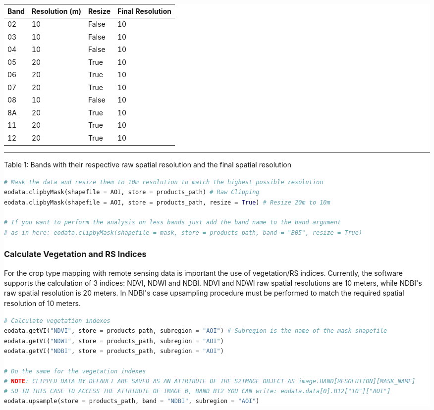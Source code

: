 | Band | Resolution (m) | Resize | Final Resolution |
|------|----------------|--------|------------------|
| 02   | 10             | False  | 10               |
| 03   | 10             | False  | 10               |
| 04   | 10             | False  | 10               |
| 05   | 20             | True   | 10               |
| 06   | 20             | True   | 10               |
| 07   | 20             | True   | 10               |
| 08   | 10             | False  | 10               |
| 8A   | 20             | True   | 10               |
| 11   | 20             | True   | 10               |
| 12   | 20             | True   | 10               |
-----------------------------------------------------
Table 1: Bands with their respective raw spatial resolution and the final spatial resolution

```python
# Mask the data and resize them to 10m resolution to match the highest possible resolution
eodata.clipbyMask(shapefile = AOI, store = products_path) # Raw Clipping
eodata.clipbyMask(shapefile = AOI, store = products_path, resize = True) # Resize 20m to 10m

# If you want to perform the analysis on less bands just add the band name to the band argument
# as in here: eodata.clipbyMask(shapefile = mask, store = products_path, band = "B05", resize = True)
```

### Calculate Vegetation and RS Indices

For the crop type mapping with remote sensing data is important the use of vegetation/RS indices. Currently, the software supports the calculation of 3 indices: NDVI, NDWI and NDBI. NDVI and NDWI raw spatial resolutions are 10 meters, while NDBI's raw spatial resolution is 20 meters. In NDBI's case upsampling procedure must be performed to match the required spatial resolution of 10 meters. 

```python
# Calculate vegetation indexes
eodata.getVI("NDVI", store = products_path, subregion = "AOI") # Subregion is the name of the mask shapefile
eodata.getVI("NDWI", store = products_path, subregion = "AOI")
eodata.getVI("NDBI", store = products_path, subregion = "AOI")

# Do the same for the vegetation indexes
# NOTE: CLIPPED DATA BY DEFAULT ARE SAVED AS AN ATTRIBUTE OF THE S2IMAGE OBJECT AS image.BAND[RESOLUTION][MASK_NAME]
# SO IN THIS CASE TO ACCESS THE ATTRIBUTE OF IMAGE 0, BAND B12 YOU CAN write: eodata.data[0].B12["10"]["AOI"] 
eodata.upsample(store = products_path, band = "NDBI", subregion = "AOI")
```
